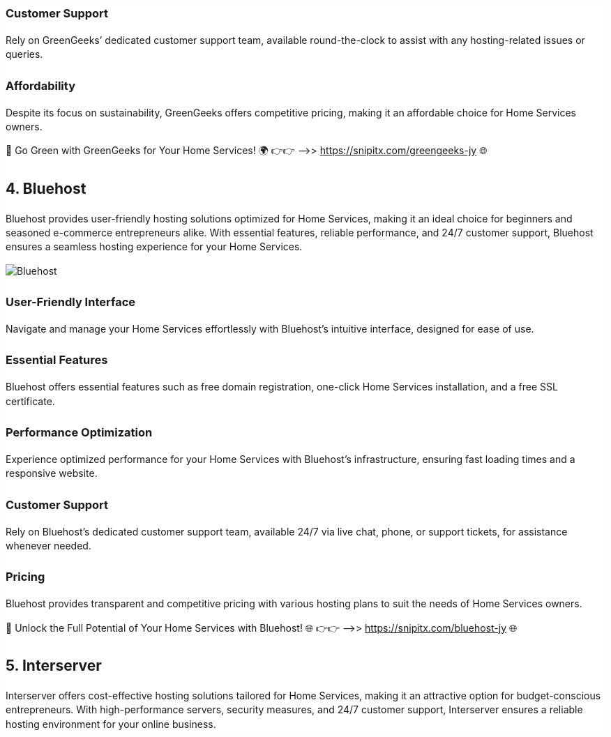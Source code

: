 ### Customer Support
Rely on GreenGeeks’ dedicated customer support team, available round-the-clock to assist with any hosting-related issues or queries.

### Affordability
Despite its focus on sustainability, GreenGeeks offers competitive pricing, making it an affordable choice for Home Services owners.

🌿 Go Green with GreenGeeks for Your Home Services! 🌍
👉👉 -->> https://snipitx.com/greengeeks-jy 🌐

## 4. Bluehost

Bluehost provides user-friendly hosting solutions optimized for Home Services, making it an ideal choice for beginners and seasoned e-commerce entrepreneurs alike. With essential features, reliable performance, and 24/7 customer support, Bluehost ensures a seamless hosting experience for your Home Services.

![Bluehost](https://i.imgur.com/PasFF9E.jpeg "Bluehost Hosting")

### User-Friendly Interface
Navigate and manage your Home Services effortlessly with Bluehost’s intuitive interface, designed for ease of use.

### Essential Features
Bluehost offers essential features such as free domain registration, one-click Home Services installation, and a free SSL certificate.

### Performance Optimization
Experience optimized performance for your Home Services with Bluehost’s infrastructure, ensuring fast loading times and a responsive website.

### Customer Support
Rely on Bluehost’s dedicated customer support team, available 24/7 via live chat, phone, or support tickets, for assistance whenever needed.

### Pricing
Bluehost provides transparent and competitive pricing with various hosting plans to suit the needs of Home Services owners.

🚀 Unlock the Full Potential of Your Home Services with Bluehost! 🌐
👉👉 -->> https://snipitx.com/bluehost-jy 🌐

## 5. Interserver

Interserver offers cost-effective hosting solutions tailored for Home Services, making it an attractive option for budget-conscious entrepreneurs. With high-performance servers, security measures, and 24/7 customer support, Interserver ensures a reliable hosting environment for your online business.
